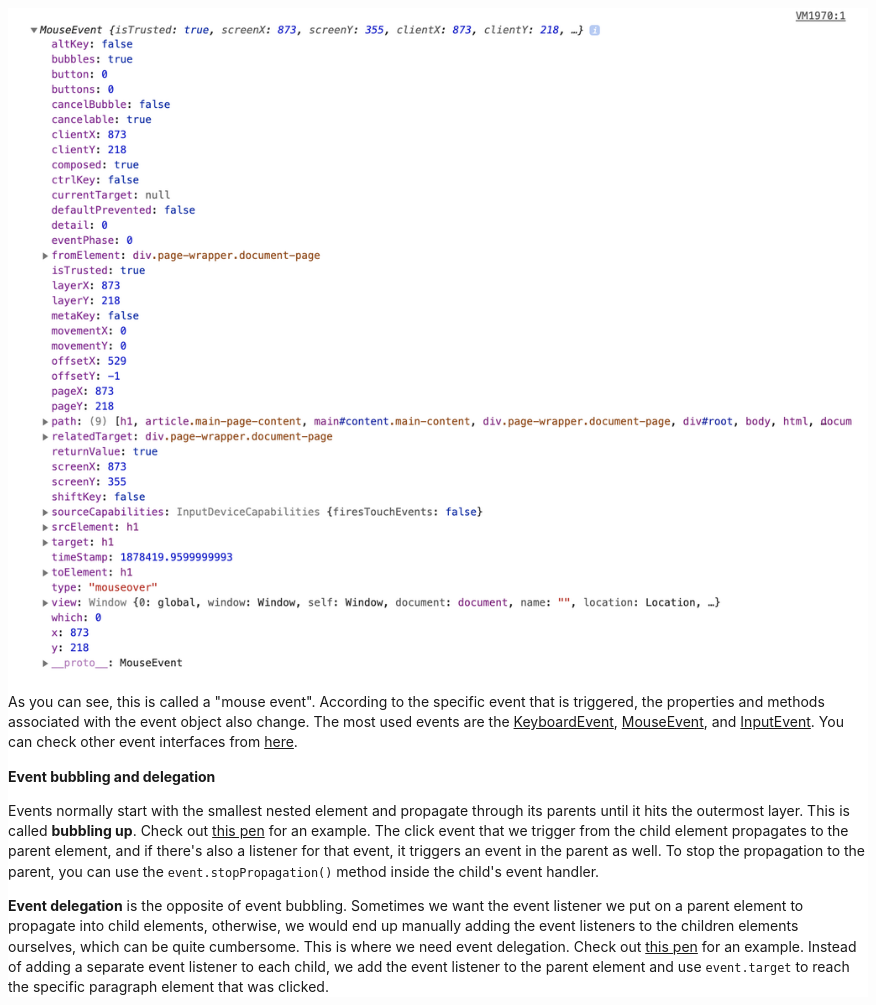 ![The event object](../../../public/journal/dom/eventobj.png)

As you can see, this is called a "mouse event". According to the specific event that is triggered, the properties and methods associated with the event object also change. The most used events are the [KeyboardEvent](https://developer.mozilla.org/en-US/docs/Web/API/KeyboardEvent), [MouseEvent](https://developer.mozilla.org/en-US/docs/Web/API/MouseEvent), and [InputEvent](https://developer.mozilla.org/en-US/docs/Web/API/InputEvent). You can check other event interfaces from [here](https://developer.mozilla.org/en-US/docs/Web/API/Event#introduction).

**Event bubbling and delegation**

Events normally start with the smallest nested element and propagate through its parents until it hits the outermost layer. This is called **bubbling up**. Check out [this pen](https://codepen.io/cakebatterandsprinkles/pen/eYvOjbX?editors=1010) for an example. The click event that we trigger from the child element propagates to the parent element, and if there's also a listener for that event, it triggers an event in the parent as well. To stop the propagation to the parent, you can use the `event.stopPropagation()` method inside the child's event handler.

**Event delegation** is the opposite of event bubbling. Sometimes we want the event listener we put on a parent element to propagate into child elements, otherwise, we would end up manually adding the event listeners to the children elements ourselves, which can be quite cumbersome. This is where we need event delegation. Check out [this pen](https://codepen.io/cakebatterandsprinkles/pen/YzZKOWQ) for an example. Instead of adding a separate event listener to each child, we add the event listener to the parent element and use `event.target` to reach the specific paragraph element that was clicked.
